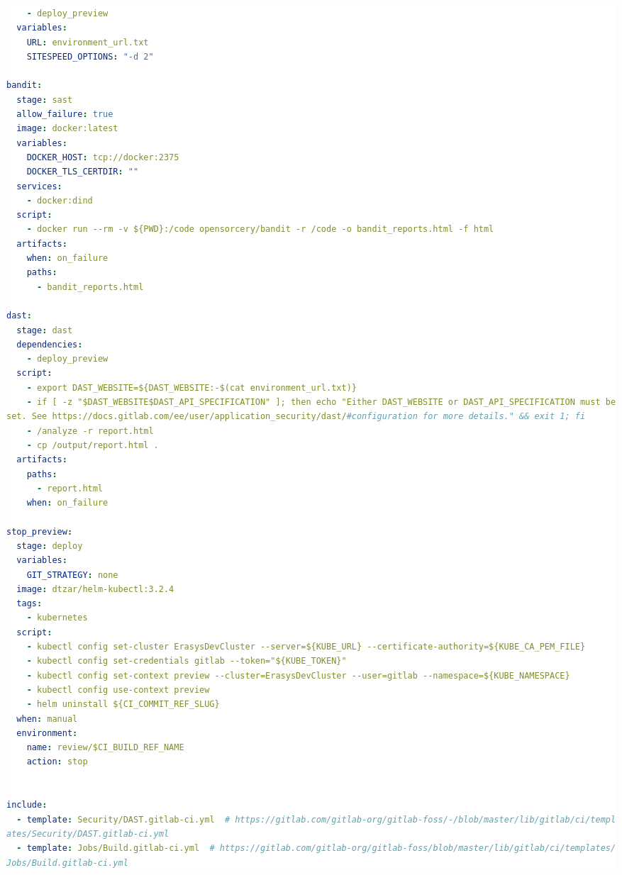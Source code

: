 ```yaml
    - deploy_preview
  variables:
    URL: environment_url.txt
    SITESPEED_OPTIONS: "-d 2"

bandit:
  stage: sast
  allow_failure: true
  image: docker:latest
  variables:
    DOCKER_HOST: tcp://docker:2375
    DOCKER_TLS_CERTDIR: ""
  services:
    - docker:dind
  script:
    - docker run --rm -v ${PWD}:/code opensorcery/bandit -r /code -o bandit_reports.html -f html
  artifacts:
    when: on_failure
    paths:
      - bandit_reports.html

dast:
  stage: dast
  dependencies:
    - deploy_preview
  script:
    - export DAST_WEBSITE=${DAST_WEBSITE:-$(cat environment_url.txt)}
    - if [ -z "$DAST_WEBSITE$DAST_API_SPECIFICATION" ]; then echo "Either DAST_WEBSITE or DAST_API_SPECIFICATION must be set. See https://docs.gitlab.com/ee/user/application_security/dast/#configuration for more details." && exit 1; fi
    - /analyze -r report.html
    - cp /output/report.html .
  artifacts:
    paths:
      - report.html
    when: on_failure

stop_preview:
  stage: deploy
  variables:
    GIT_STRATEGY: none
  image: dtzar/helm-kubectl:3.2.4
  tags:
    - kubernetes
  script:
    - kubectl config set-cluster ErasysDevCluster --server=${KUBE_URL} --certificate-authority=${KUBE_CA_PEM_FILE}
    - kubectl config set-credentials gitlab --token="${KUBE_TOKEN}"
    - kubectl config set-context preview --cluster=ErasysDevCluster --user=gitlab --namespace=${KUBE_NAMESPACE}
    - kubectl config use-context preview
    - helm uninstall ${CI_COMMIT_REF_SLUG}
  when: manual
  environment:
    name: review/$CI_BUILD_REF_NAME
    action: stop


include:
  - template: Security/DAST.gitlab-ci.yml  # https://gitlab.com/gitlab-org/gitlab-foss/-/blob/master/lib/gitlab/ci/templates/Security/DAST.gitlab-ci.yml
  - template: Jobs/Build.gitlab-ci.yml  # https://gitlab.com/gitlab-org/gitlab-foss/blob/master/lib/gitlab/ci/templates/Jobs/Build.gitlab-ci.yml
```